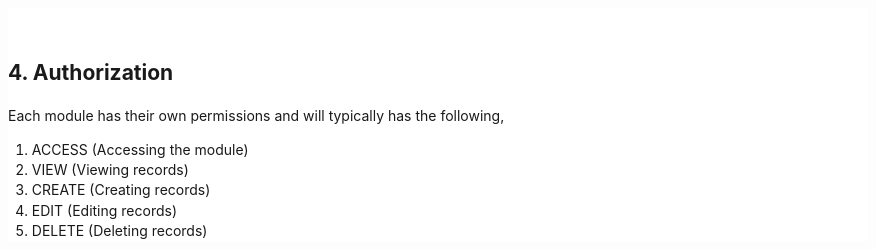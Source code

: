 
<br />

## 4. Authorization
Each module has their own permissions and will typically has the following,

1. ACCESS (Accessing the module)
2. VIEW (Viewing records)
3. CREATE (Creating records)
4. EDIT (Editing records)
5. DELETE (Deleting records)

